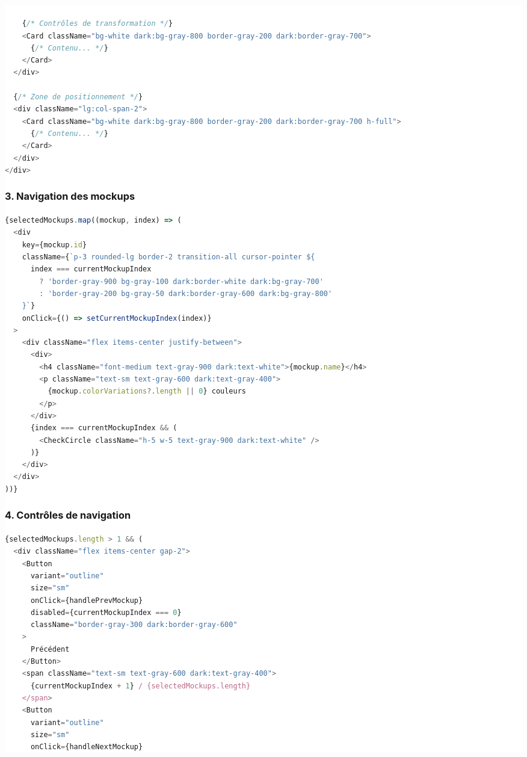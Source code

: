 ```typescript

    {/* Contrôles de transformation */}
    <Card className="bg-white dark:bg-gray-800 border-gray-200 dark:border-gray-700">
      {/* Contenu... */}
    </Card>
  </div>

  {/* Zone de positionnement */}
  <div className="lg:col-span-2">
    <Card className="bg-white dark:bg-gray-800 border-gray-200 dark:border-gray-700 h-full">
      {/* Contenu... */}
    </Card>
  </div>
</div>
```

### **3. Navigation des mockups**
```typescript
{selectedMockups.map((mockup, index) => (
  <div
    key={mockup.id}
    className={`p-3 rounded-lg border-2 transition-all cursor-pointer ${
      index === currentMockupIndex
        ? 'border-gray-900 bg-gray-100 dark:border-white dark:bg-gray-700'
        : 'border-gray-200 bg-gray-50 dark:border-gray-600 dark:bg-gray-800'
    }`}
    onClick={() => setCurrentMockupIndex(index)}
  >
    <div className="flex items-center justify-between">
      <div>
        <h4 className="font-medium text-gray-900 dark:text-white">{mockup.name}</h4>
        <p className="text-sm text-gray-600 dark:text-gray-400">
          {mockup.colorVariations?.length || 0} couleurs
        </p>
      </div>
      {index === currentMockupIndex && (
        <CheckCircle className="h-5 w-5 text-gray-900 dark:text-white" />
      )}
    </div>
  </div>
))}
```

### **4. Contrôles de navigation**
```typescript
{selectedMockups.length > 1 && (
  <div className="flex items-center gap-2">
    <Button
      variant="outline"
      size="sm"
      onClick={handlePrevMockup}
      disabled={currentMockupIndex === 0}
      className="border-gray-300 dark:border-gray-600"
    >
      Précédent
    </Button>
    <span className="text-sm text-gray-600 dark:text-gray-400">
      {currentMockupIndex + 1} / {selectedMockups.length}
    </span>
    <Button
      variant="outline"
      size="sm"
      onClick={handleNextMockup}
```